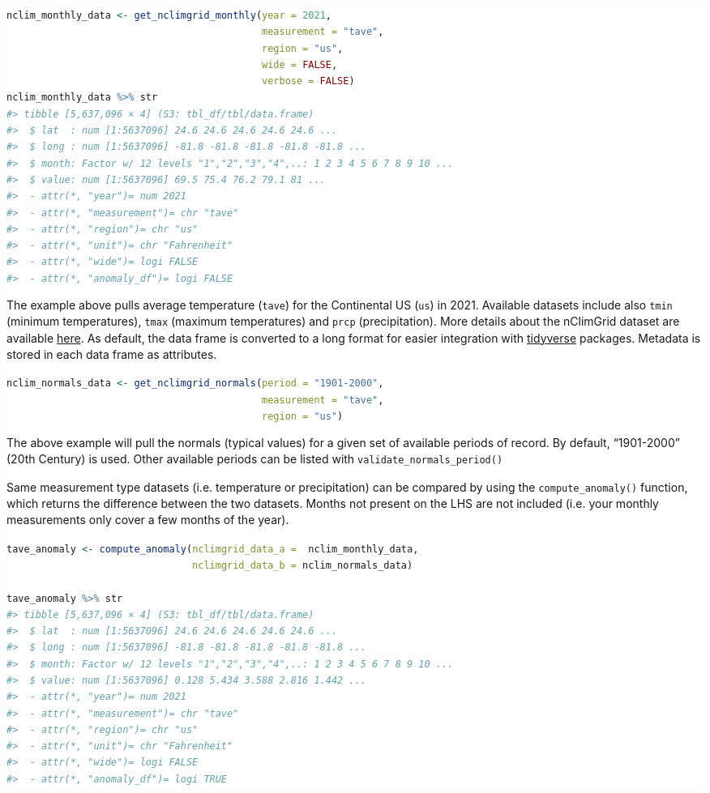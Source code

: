 ``` r
nclim_monthly_data <- get_nclimgrid_monthly(year = 2021, 
                                            measurement = "tave", 
                                            region = "us", 
                                            wide = FALSE, 
                                            verbose = FALSE)
nclim_monthly_data %>% str
#> tibble [5,637,096 × 4] (S3: tbl_df/tbl/data.frame)
#>  $ lat  : num [1:5637096] 24.6 24.6 24.6 24.6 24.6 ...
#>  $ long : num [1:5637096] -81.8 -81.8 -81.8 -81.8 -81.8 ...
#>  $ month: Factor w/ 12 levels "1","2","3","4",..: 1 2 3 4 5 6 7 8 9 10 ...
#>  $ value: num [1:5637096] 69.5 75.4 76.2 79.1 81 ...
#>  - attr(*, "year")= num 2021
#>  - attr(*, "measurement")= chr "tave"
#>  - attr(*, "region")= chr "us"
#>  - attr(*, "unit")= chr "Fahrenheit"
#>  - attr(*, "wide")= logi FALSE
#>  - attr(*, "anomaly_df")= logi FALSE
```

The example above pulls average temperature (`tave`) for the Continental
US (`us`) in 2021. Available datasets include also `tmin` (minimum
temperatures), `tmax` (maximum temperatures) and `prcp` (precipitation).
More details about the nClimGrid dataset are available
[here](https://www.ncei.noaa.gov/access/metadata/landing-page/bin/iso?id=gov.noaa.ncdc:C00332).
As default, the data frame is converted to a long format for easier
integration with [tidyverse](http://tidyverse.org/) packages. Metadata
is stored in each data frame as attributes.

``` r
nclim_normals_data <- get_nclimgrid_normals(period = "1901-2000", 
                                            measurement = "tave", 
                                            region = "us")
```

The above example will pull the normals (typical values) for a given set
of available periods of record. By default, “1901-2000” (20th Century)
is used. Other available periods can be listed with
`validate_normals_period()`

Same measurement type datasets (i.e. temperature or precipitation) can
be compared by using the `compute_anomaly()` function, which returns the
difference between the two datasets. Months not present on the LHS are
not included (i.e. your monthly measurements only cover a few months of
the year).

``` r
tave_anomaly <- compute_anomaly(nclimgrid_data_a =  nclim_monthly_data, 
                                nclimgrid_data_b = nclim_normals_data)

tave_anomaly %>% str
#> tibble [5,637,096 × 4] (S3: tbl_df/tbl/data.frame)
#>  $ lat  : num [1:5637096] 24.6 24.6 24.6 24.6 24.6 ...
#>  $ long : num [1:5637096] -81.8 -81.8 -81.8 -81.8 -81.8 ...
#>  $ month: Factor w/ 12 levels "1","2","3","4",..: 1 2 3 4 5 6 7 8 9 10 ...
#>  $ value: num [1:5637096] 0.128 5.434 3.588 2.816 1.442 ...
#>  - attr(*, "year")= num 2021
#>  - attr(*, "measurement")= chr "tave"
#>  - attr(*, "region")= chr "us"
#>  - attr(*, "unit")= chr "Fahrenheit"
#>  - attr(*, "wide")= logi FALSE
#>  - attr(*, "anomaly_df")= logi TRUE
```
